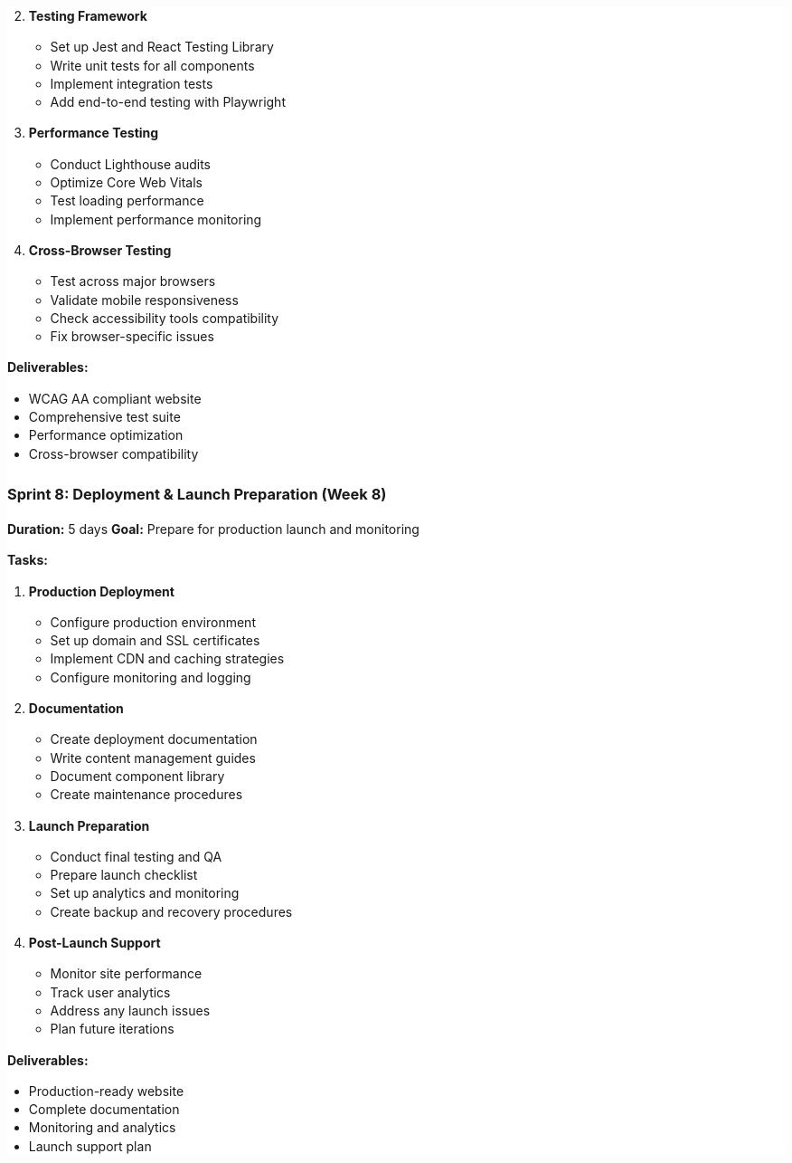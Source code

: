 2. **Testing Framework**
   - Set up Jest and React Testing Library
   - Write unit tests for all components
   - Implement integration tests
   - Add end-to-end testing with Playwright

3. **Performance Testing**
   - Conduct Lighthouse audits
   - Optimize Core Web Vitals
   - Test loading performance
   - Implement performance monitoring

4. **Cross-Browser Testing**
   - Test across major browsers
   - Validate mobile responsiveness
   - Check accessibility tools compatibility
   - Fix browser-specific issues

**Deliverables:**
- WCAG AA compliant website
- Comprehensive test suite
- Performance optimization
- Cross-browser compatibility

### Sprint 8: Deployment & Launch Preparation (Week 8)
**Duration:** 5 days
**Goal:** Prepare for production launch and monitoring

**Tasks:**
1. **Production Deployment**
   - Configure production environment
   - Set up domain and SSL certificates
   - Implement CDN and caching strategies
   - Configure monitoring and logging

2. **Documentation**
   - Create deployment documentation
   - Write content management guides
   - Document component library
   - Create maintenance procedures

3. **Launch Preparation**
   - Conduct final testing and QA
   - Prepare launch checklist
   - Set up analytics and monitoring
   - Create backup and recovery procedures

4. **Post-Launch Support**
   - Monitor site performance
   - Track user analytics
   - Address any launch issues
   - Plan future iterations

**Deliverables:**
- Production-ready website
- Complete documentation
- Monitoring and analytics
- Launch support plan
